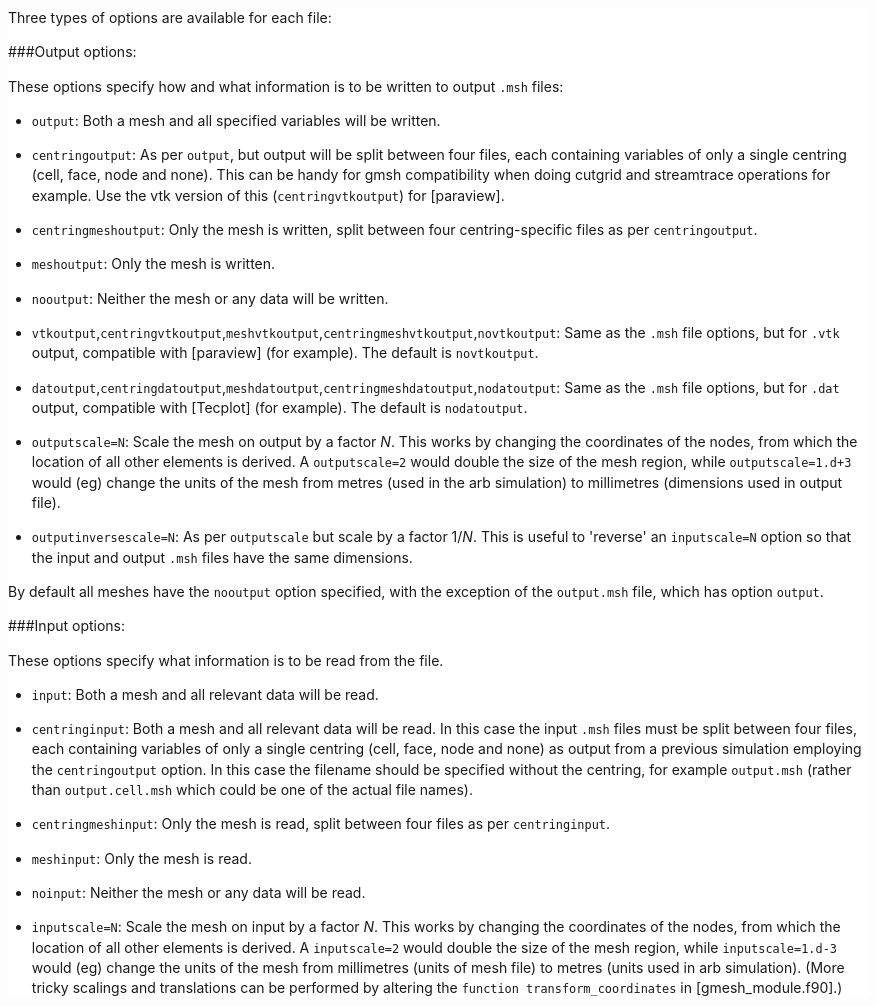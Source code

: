 Three types of options are available for each file:

###Output options:

These options specify how and what information is to be written to output `.msh` files:

- `output`: Both a mesh and all specified variables will be written.

- `centringoutput`: As per `output`, but output
    will be split between four files, each containing variables of only
    a single centring (cell, face, node and none). This can be handy for gmsh
    compatibility when doing cutgrid and streamtrace operations
    for example.  Use the vtk version of this (`centringvtkoutput`) for [paraview].

- `centringmeshoutput`: Only the mesh is written, split between four centring-specific files as per `centringoutput`.

- `meshoutput`: Only the mesh is written.

- `nooutput`: Neither the mesh or any data will be written.

- `vtkoutput`,`centringvtkoutput`,`meshvtkoutput`,`centringmeshvtkoutput`,`novtkoutput`: Same as the `.msh` file options, but for `.vtk` output, compatible with [paraview] (for example). The default is `novtkoutput`.  

- `datoutput`,`centringdatoutput`,`meshdatoutput`,`centringmeshdatoutput`,`nodatoutput`: Same as the `.msh` file options, but for `.dat` output, compatible with [Tecplot] (for example). The default is `nodatoutput`.  

- `outputscale=N`: Scale the mesh on output by a factor $N$.  This works by changing the coordinates of the nodes, from which the location of all other elements is derived.  A `outputscale=2` would double the size of the mesh region, while `outputscale=1.d+3` would (eg) change the units of the mesh from metres (used in the arb simulation) to millimetres (dimensions used in output file).

- `outputinversescale=N`: As per `outputscale` but scale by a factor $1/N$.  This is useful to 'reverse' an `inputscale=N` option so that the input and output `.msh` files have the same dimensions.

By default all meshes have the `nooutput` option specified, with the exception of
the `output.msh` file, which has option `output`.

###Input options:

These options specify what information is to be read from the file.

- `input`: Both a mesh and all relevant data will be read.

- `centringinput`: Both a mesh and all relevant data will be read. In this case the input `.msh` files must be split between four files, each containing variables of only a single centring (cell, face, node and none) as output from a previous simulation employing the `centringoutput` option. In this case the filename should be specified without the centring, for example `output.msh` (rather than `output.cell.msh` which could be one of the actual file names).  

- `centringmeshinput`: Only the mesh is read, split between four files as per `centringinput`.

- `meshinput`: Only the mesh is read.

- `noinput`: Neither the mesh or any data will be read.

- `inputscale=N`: Scale the mesh on input by a factor $N$.  This works by changing the coordinates of the nodes, from which the location of all other elements is derived.  A `inputscale=2` would double the size of the mesh region, while `inputscale=1.d-3` would (eg) change the units of the mesh from millimetres (units of mesh file) to metres (units used in arb simulation).  (More tricky scalings and translations can be performed by altering the `function transform_coordinates` in [gmesh_module.f90].)
